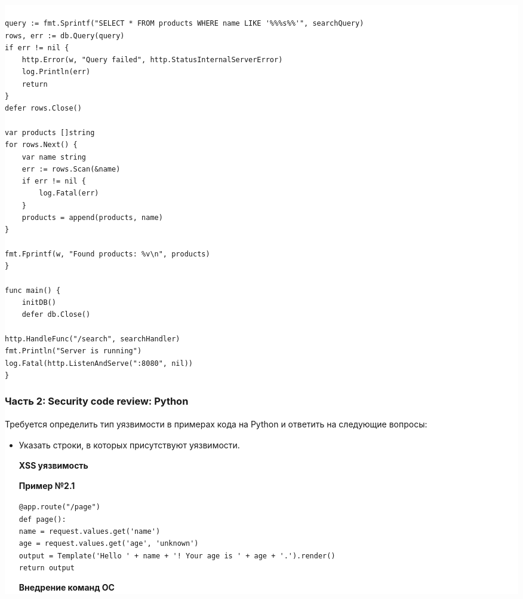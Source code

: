 ```

query := fmt.Sprintf("SELECT * FROM products WHERE name LIKE '%%%s%%'", searchQuery)
rows, err := db.Query(query)
if err != nil {
    http.Error(w, "Query failed", http.StatusInternalServerError)
    log.Println(err)
    return
}
defer rows.Close()

var products []string
for rows.Next() {
    var name string
    err := rows.Scan(&name)
    if err != nil {
        log.Fatal(err)
    }
    products = append(products, name)
}

fmt.Fprintf(w, "Found products: %v\n", products)
}

func main() {
    initDB()
    defer db.Close()

http.HandleFunc("/search", searchHandler)
fmt.Println("Server is running")
log.Fatal(http.ListenAndServe(":8080", nil))
}
```

### Часть 2: Security code review: Python

Требуется определить тип уязвимости в примерах кода на Python и ответить на следующие вопросы:
 - Указать строки, в которых присутствуют уязвимости.
   
    **XSS уязвимость**
   
    **Пример №2.1**
     ```
     @app.route("/page")
    def page():
    name = request.values.get('name')
    age = request.values.get('age', 'unknown')
    output = Template('Hello ' + name + '! Your age is ' + age + '.').render()
    return output
     ```

    **Внедрение команд ОС**

